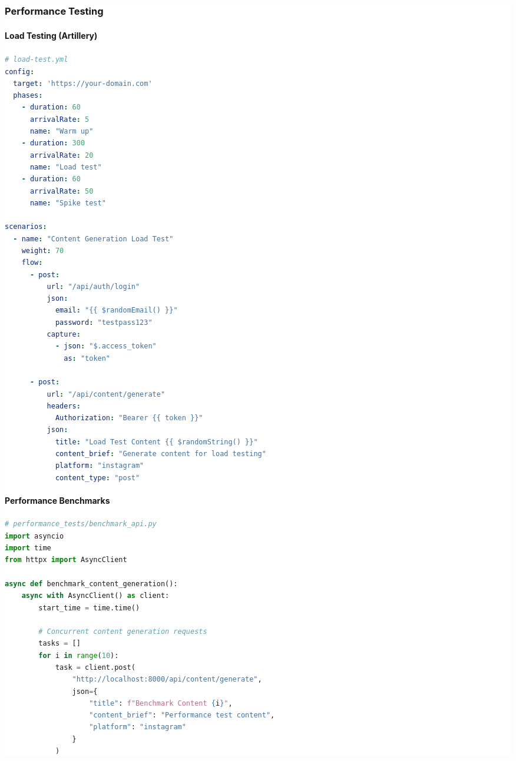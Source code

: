 ### Performance Testing

#### Load Testing (Artillery)
```yaml
# load-test.yml
config:
  target: 'https://your-domain.com'
  phases:
    - duration: 60
      arrivalRate: 5
      name: "Warm up"
    - duration: 300
      arrivalRate: 20
      name: "Load test"
    - duration: 60
      arrivalRate: 50
      name: "Spike test"

scenarios:
  - name: "Content Generation Load Test"
    weight: 70
    flow:
      - post:
          url: "/api/auth/login"
          json:
            email: "{{ $randomEmail() }}"
            password: "testpass123"
          capture:
            - json: "$.access_token"
              as: "token"
      
      - post:
          url: "/api/content/generate"
          headers:
            Authorization: "Bearer {{ token }}"
          json:
            title: "Load Test Content {{ $randomString() }}"
            content_brief: "Generate content for load testing"
            platform: "instagram"
            content_type: "post"
```

#### Performance Benchmarks
```python
# performance_tests/benchmark_api.py
import asyncio
import time
from httpx import AsyncClient

async def benchmark_content_generation():
    async with AsyncClient() as client:
        start_time = time.time()
        
        # Concurrent content generation requests
        tasks = []
        for i in range(10):
            task = client.post(
                "http://localhost:8000/api/content/generate",
                json={
                    "title": f"Benchmark Content {i}",
                    "content_brief": "Performance test content",
                    "platform": "instagram"
                }
            )
```